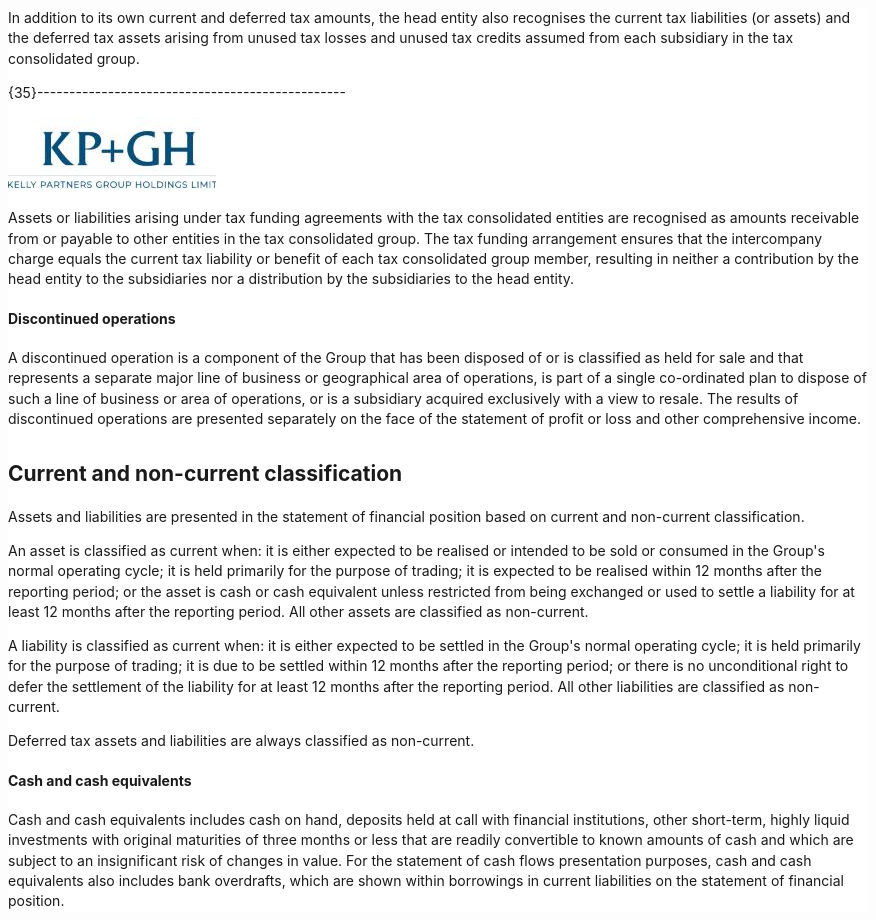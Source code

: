 In addition to its own current and deferred tax amounts, the head entity also recognises the current tax liabilities (or assets) and the deferred tax assets arising from unused tax losses and unused tax credits assumed from each subsidiary in the tax consolidated group.

{35}------------------------------------------------

![](_page_35_Picture_1.jpeg)

Assets or liabilities arising under tax funding agreements with the tax consolidated entities are recognised as amounts receivable from or payable to other entities in the tax consolidated group. The tax funding arrangement ensures that the intercompany charge equals the current tax liability or benefit of each tax consolidated group member, resulting in neither a contribution by the head entity to the subsidiaries nor a distribution by the subsidiaries to the head entity.

#### **Discontinued operations**

A discontinued operation is a component of the Group that has been disposed of or is classified as held for sale and that represents a separate major line of business or geographical area of operations, is part of a single co-ordinated plan to dispose of such a line of business or area of operations, or is a subsidiary acquired exclusively with a view to resale. The results of discontinued operations are presented separately on the face of the statement of profit or loss and other comprehensive income.

## **Current and non-current classification**

Assets and liabilities are presented in the statement of financial position based on current and non-current classification.

An asset is classified as current when: it is either expected to be realised or intended to be sold or consumed in the Group's normal operating cycle; it is held primarily for the purpose of trading; it is expected to be realised within 12 months after the reporting period; or the asset is cash or cash equivalent unless restricted from being exchanged or used to settle a liability for at least 12 months after the reporting period. All other assets are classified as non-current.

A liability is classified as current when: it is either expected to be settled in the Group's normal operating cycle; it is held primarily for the purpose of trading; it is due to be settled within 12 months after the reporting period; or there is no unconditional right to defer the settlement of the liability for at least 12 months after the reporting period. All other liabilities are classified as non-current.

Deferred tax assets and liabilities are always classified as non-current.

#### **Cash and cash equivalents**

Cash and cash equivalents includes cash on hand, deposits held at call with financial institutions, other short-term, highly liquid investments with original maturities of three months or less that are readily convertible to known amounts of cash and which are subject to an insignificant risk of changes in value. For the statement of cash flows presentation purposes, cash and cash equivalents also includes bank overdrafts, which are shown within borrowings in current liabilities on the statement of financial position.
